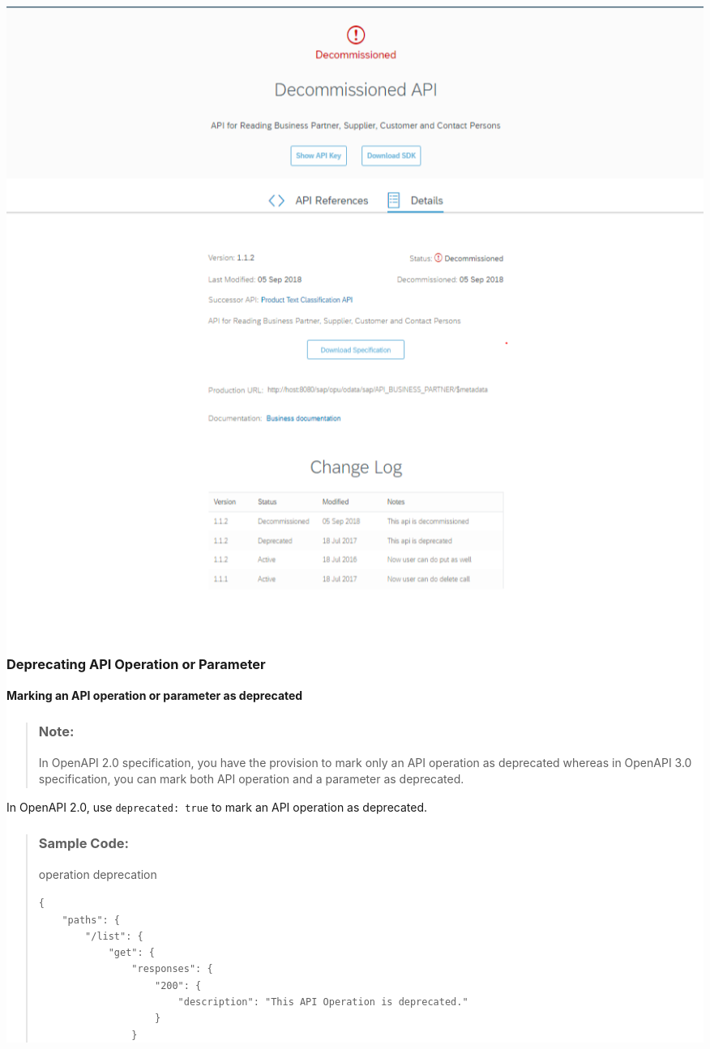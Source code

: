 ![](images/decommissioned_api_3e00d2c.png) 



### Deprecating API Operation or Parameter

**Marking an API operation or parameter as deprecated** 

> ### Note:  
> In OpenAPI 2.0 specification, you have the provision to mark only an API operation as deprecated whereas in OpenAPI 3.0 specification, you can mark both API operation and a parameter as deprecated.

In OpenAPI 2.0, use `deprecated: true` to mark an API operation as deprecated.

> ### Sample Code:  
> operation deprecation
> 
> ```
> {
>     "paths": {
>         "/list": {
>             "get": {
>                 "responses": {
>                     "200": {
>                         "description": "This API Operation is deprecated."
>                     }
>                 }